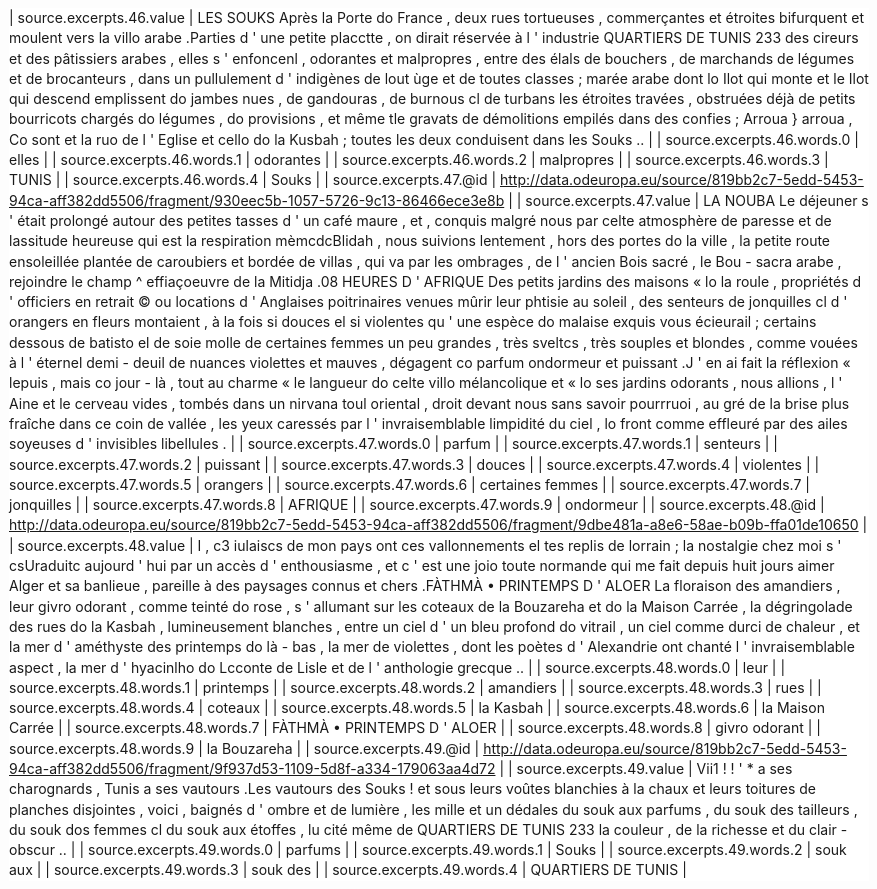 | source.excerpts.46.value | LES SOUKS Après la Porte do France , deux rues tortueuses , commerçantes et étroites bifurquent et moulent vers la villo arabe .Parties d ' une petite placctte , on dirait réservée à l ' industrie QUARTIERS DE TUNIS 233 des cireurs et des pâtissiers arabes , elles s ' enfoncenl , odorantes et malpropres , entre des élals de bouchers , de marchands de légumes et de brocanteurs , dans un pullulement d ' indigènes de lout ùge et de toutes classes ; marée arabe dont lo Ilot qui monte et le Ilot qui descend emplissent do jambes nues , de gandouras , de burnous cl de turbans les étroites travées , obstruées déjà de petits bourricots chargés do légumes , do provisions , et même tle gravats de démolitions empilés dans des confies ; Arroua } arroua , Co sont et la ruo de l ' Eglise et cello do la Kusbah ; toutes les deux conduisent dans les Souks .. |
| source.excerpts.46.words.0 | elles |
| source.excerpts.46.words.1 | odorantes |
| source.excerpts.46.words.2 | malpropres |
| source.excerpts.46.words.3 | TUNIS |
| source.excerpts.46.words.4 | Souks |
| source.excerpts.47.@id | http://data.odeuropa.eu/source/819bb2c7-5edd-5453-94ca-aff382dd5506/fragment/930eec5b-1057-5726-9c13-86466ece3e8b |
| source.excerpts.47.value | LA NOUBA Le déjeuner s ' était prolongé autour des petites tasses d ' un café maure , et , conquis malgré nous par celte atmosphère de paresse et de lassitude heureuse qui est la respiration mèmcdcBlidah , nous suivions lentement , hors des portes do la ville , la petite route ensoleillée plantée de caroubiers et bordée de villas , qui va par les ombrages , de l ' ancien Bois sacré , le Bou - sacra arabe , rejoindre le champ ^ effiaçoeuvre de la Mitidja .08 HEURES D ' AFRIQUE Des petits jardins des maisons « lo la roule , propriétés d ' officiers en retrait © ou locations d ' Anglaises poitrinaires venues mûrir leur phtisie au soleil , des senteurs de jonquilles cl d ' orangers en fleurs montaient , à la fois si douces el si violentes qu ' une espèce do malaise exquis vous écieurail ; certains dessous de batisto el de soie molle de certaines femmes un peu grandes , très sveltcs , très souples et blondes , comme vouées à l ' éternel demi - deuil de nuances violettes et mauves , dégagent co parfum ondormeur et puissant .J ' en ai fait la réflexion « lepuis , mais co jour - là , tout au charme « le langueur do celte villo mélancolique et « lo ses jardins odorants , nous allions , l ' Aine et le cerveau vides , tombés dans un nirvana toul oriental , droit devant nous sans savoir pourrruoi , au gré de la brise plus fraîche dans ce coin de vallée , les yeux caressés par l ' invraisemblable limpidité du ciel , lo front comme effleuré par des ailes soyeuses d ' invisibles libellules . |
| source.excerpts.47.words.0 | parfum |
| source.excerpts.47.words.1 | senteurs |
| source.excerpts.47.words.2 | puissant |
| source.excerpts.47.words.3 | douces |
| source.excerpts.47.words.4 | violentes |
| source.excerpts.47.words.5 | orangers |
| source.excerpts.47.words.6 | certaines femmes |
| source.excerpts.47.words.7 | jonquilles |
| source.excerpts.47.words.8 | AFRIQUE |
| source.excerpts.47.words.9 | ondormeur |
| source.excerpts.48.@id | http://data.odeuropa.eu/source/819bb2c7-5edd-5453-94ca-aff382dd5506/fragment/9dbe481a-a8e6-58ae-b09b-ffa01de10650 |
| source.excerpts.48.value | I , c3 iulaiscs de mon pays ont ces vallonnements el tes replis de lorrain ; la nostalgie chez moi s ' csUraduitc aujourd ' hui par un accès d ' enthousiasme , et c ' est une joio toute normande qui me fait depuis huit jours aimer Alger et sa banlieue , pareille à des paysages connus et chers .FÀTHMÀ • PRINTEMPS D ' ALOER La floraison des amandiers , leur givro odorant , comme teinté do rose , s ' allumant sur les coteaux de la Bouzareha et do la Maison Carrée , la dégringolade des rues do la Kasbah , lumineusement blanches , entre un ciel d ' un bleu profond do vitrail , un ciel comme durci de chaleur , et la mer d ' améthyste des printemps do là - bas , la mer de violettes , dont les poètes d ' Alexandrie ont chanté l ' invraisemblable aspect , la mer d ' hyacinlho do Lcconte de Lisle et de l ' anthologie grecque .. |
| source.excerpts.48.words.0 | leur |
| source.excerpts.48.words.1 | printemps |
| source.excerpts.48.words.2 | amandiers |
| source.excerpts.48.words.3 | rues |
| source.excerpts.48.words.4 | coteaux |
| source.excerpts.48.words.5 | la Kasbah |
| source.excerpts.48.words.6 | la Maison Carrée |
| source.excerpts.48.words.7 | FÀTHMÀ • PRINTEMPS D ' ALOER |
| source.excerpts.48.words.8 | givro odorant |
| source.excerpts.48.words.9 | la Bouzareha |
| source.excerpts.49.@id | http://data.odeuropa.eu/source/819bb2c7-5edd-5453-94ca-aff382dd5506/fragment/9f937d53-1109-5d8f-a334-179063aa4d72 |
| source.excerpts.49.value | Vii1 ! ! ' * a ses charognards , Tunis a ses vautours .Les vautours des Souks ! et sous leurs voûtes blanchies à la chaux et leurs toitures de planches disjointes , voici , baignés d ' ombre et de lumière , les mille et un dédales du souk aux parfums , du souk des tailleurs , du souk dos femmes cl du souk aux étoffes , lu cité même de QUARTIERS DE TUNIS 233 la couleur , de la richesse et du clair - obscur .. |
| source.excerpts.49.words.0 | parfums |
| source.excerpts.49.words.1 | Souks |
| source.excerpts.49.words.2 | souk aux |
| source.excerpts.49.words.3 | souk des |
| source.excerpts.49.words.4 | QUARTIERS DE TUNIS |